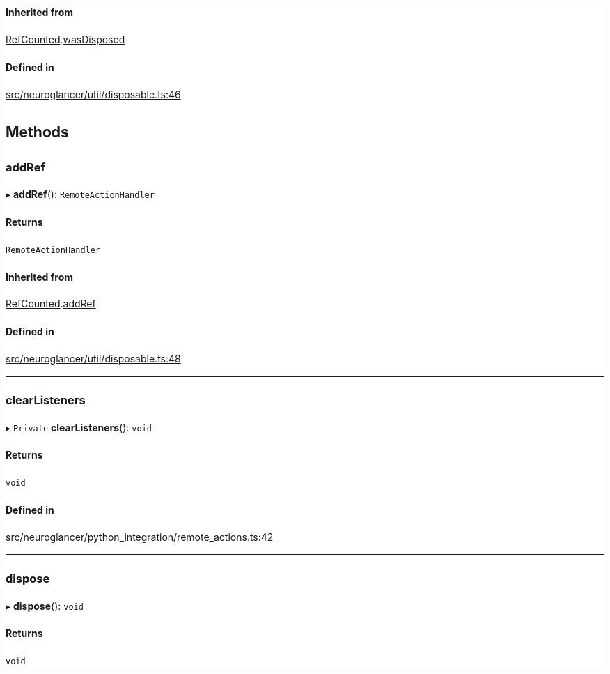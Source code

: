 #### Inherited from

[RefCounted](neuroglancer_util_disposable.RefCounted.md).[wasDisposed](neuroglancer_util_disposable.RefCounted.md#wasdisposed)

#### Defined in

[src/neuroglancer/util/disposable.ts:46](https://github.com/ActiveBrainAtlas2/neuroglancer/blob/91617476/src/neuroglancer/util/disposable.ts#L46)

## Methods

### addRef

▸ **addRef**(): [`RemoteActionHandler`](neuroglancer_python_integration_remote_actions.RemoteActionHandler.md)

#### Returns

[`RemoteActionHandler`](neuroglancer_python_integration_remote_actions.RemoteActionHandler.md)

#### Inherited from

[RefCounted](neuroglancer_util_disposable.RefCounted.md).[addRef](neuroglancer_util_disposable.RefCounted.md#addref)

#### Defined in

[src/neuroglancer/util/disposable.ts:48](https://github.com/ActiveBrainAtlas2/neuroglancer/blob/91617476/src/neuroglancer/util/disposable.ts#L48)

___

### clearListeners

▸ `Private` **clearListeners**(): `void`

#### Returns

`void`

#### Defined in

[src/neuroglancer/python_integration/remote_actions.ts:42](https://github.com/ActiveBrainAtlas2/neuroglancer/blob/91617476/src/neuroglancer/python_integration/remote_actions.ts#L42)

___

### dispose

▸ **dispose**(): `void`

#### Returns

`void`
